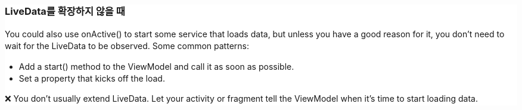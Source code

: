 ### LiveData를 확장하지 않을 때

You could also use onActive() to start some service that loads data, but unless you have a good reason for it, you don’t need to wait for the LiveData to be observed. Some common patterns:
* Add a start() method to the ViewModel and call it as soon as possible.
* Set a property that kicks off the load.

❌ You don’t usually extend LiveData. Let your activity or fragment tell the ViewModel when it’s time to start loading data.










